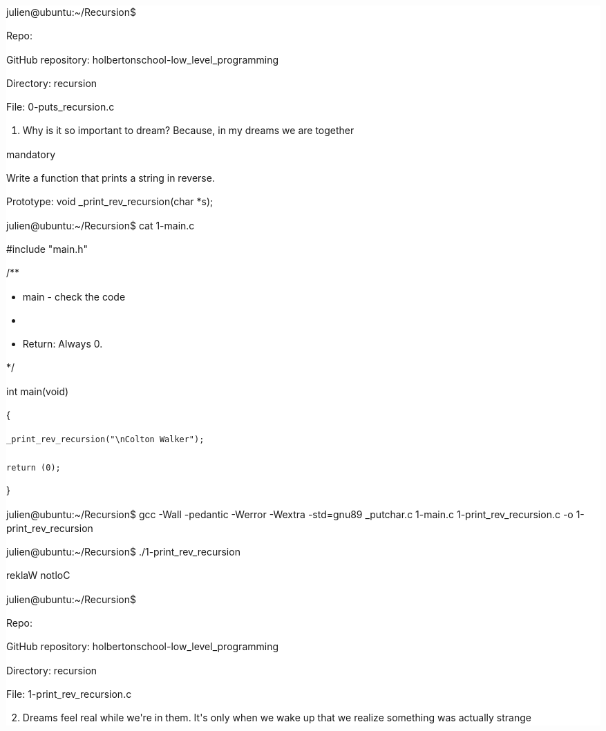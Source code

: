julien@ubuntu:~/Recursion$

Repo:



GitHub repository: holbertonschool-low_level_programming

Directory: recursion

File: 0-puts_recursion.c

1. Why is it so important to dream? Because, in my dreams we are together

mandatory

Write a function that prints a string in reverse.



Prototype: void _print_rev_recursion(char *s);

julien@ubuntu:~/Recursion$ cat 1-main.c

#include "main.h"



/**

 * main - check the code
 
 *
 
 * Return: Always 0.
 
 */
 
int main(void)

{

    _print_rev_recursion("\nColton Walker");
    
    return (0);
    
}

julien@ubuntu:~/Recursion$ gcc -Wall -pedantic -Werror -Wextra -std=gnu89 _putchar.c 1-main.c 1-print_rev_recursion.c -o 1-print_rev_recursion

julien@ubuntu:~/Recursion$ ./1-print_rev_recursion

reklaW notloC

julien@ubuntu:~/Recursion$

Repo:



GitHub repository: holbertonschool-low_level_programming

Directory: recursion

File: 1-print_rev_recursion.c

2. Dreams feel real while we're in them. It's only when we wake up that we realize something was actually strange
